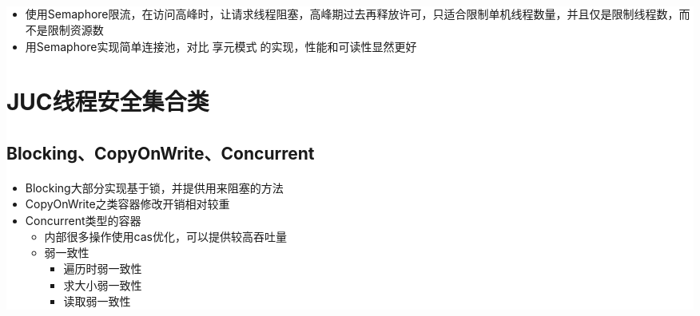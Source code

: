 - 使用Semaphore限流，在访问高峰时，让请求线程阻塞，高峰期过去再释放许可，只适合限制单机线程数量，并且仅是限制线程数，而不是限制资源数
- 用Semaphore实现简单连接池，对比 享元模式 的实现，性能和可读性显然更好







# JUC线程安全集合类

## Blocking、CopyOnWrite、Concurrent

- Blocking大部分实现基于锁，并提供用来阻塞的方法
- CopyOnWrite之类容器修改开销相对较重
- Concurrent类型的容器
  - 内部很多操作使用cas优化，可以提供较高吞吐量
  - 弱一致性
    - 遍历时弱一致性
    - 求大小弱一致性
    - 读取弱一致性
